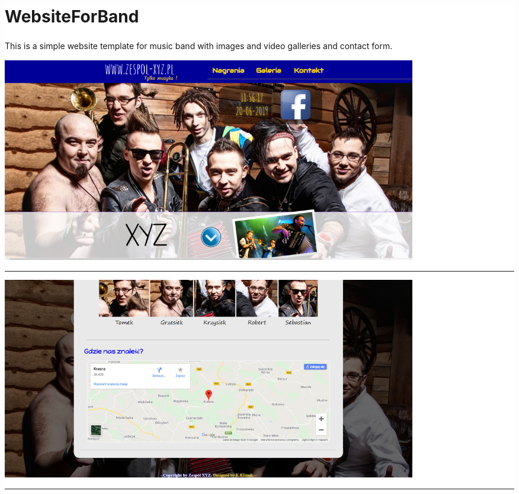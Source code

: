 # WebsiteForBand

<p>
  This is a simple website template for music band with images and video galleries and contact form.
  </p>
  <p>
  <img src="./img/1.png" width="80%"/>
  </p>
  <hr>
  <p>
  <img src="./img/2.png" width="80%"/>
  </p>
   <hr>
  <p>